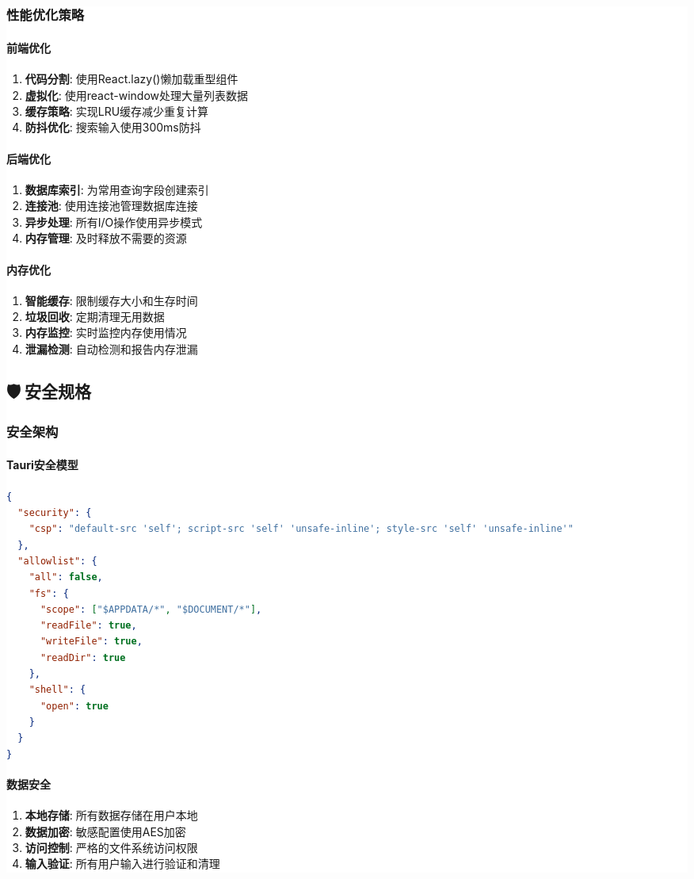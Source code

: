 ### 性能优化策略

#### 前端优化
1. **代码分割**: 使用React.lazy()懒加载重型组件
2. **虚拟化**: 使用react-window处理大量列表数据
3. **缓存策略**: 实现LRU缓存减少重复计算
4. **防抖优化**: 搜索输入使用300ms防抖

#### 后端优化
1. **数据库索引**: 为常用查询字段创建索引
2. **连接池**: 使用连接池管理数据库连接
3. **异步处理**: 所有I/O操作使用异步模式
4. **内存管理**: 及时释放不需要的资源

#### 内存优化
1. **智能缓存**: 限制缓存大小和生存时间
2. **垃圾回收**: 定期清理无用数据
3. **内存监控**: 实时监控内存使用情况
4. **泄漏检测**: 自动检测和报告内存泄漏

## 🛡️ 安全规格

### 安全架构

#### Tauri安全模型
```json
{
  "security": {
    "csp": "default-src 'self'; script-src 'self' 'unsafe-inline'; style-src 'self' 'unsafe-inline'"
  },
  "allowlist": {
    "all": false,
    "fs": {
      "scope": ["$APPDATA/*", "$DOCUMENT/*"],
      "readFile": true,
      "writeFile": true,
      "readDir": true
    },
    "shell": {
      "open": true
    }
  }
}
```

#### 数据安全
1. **本地存储**: 所有数据存储在用户本地
2. **数据加密**: 敏感配置使用AES加密
3. **访问控制**: 严格的文件系统访问权限
4. **输入验证**: 所有用户输入进行验证和清理
